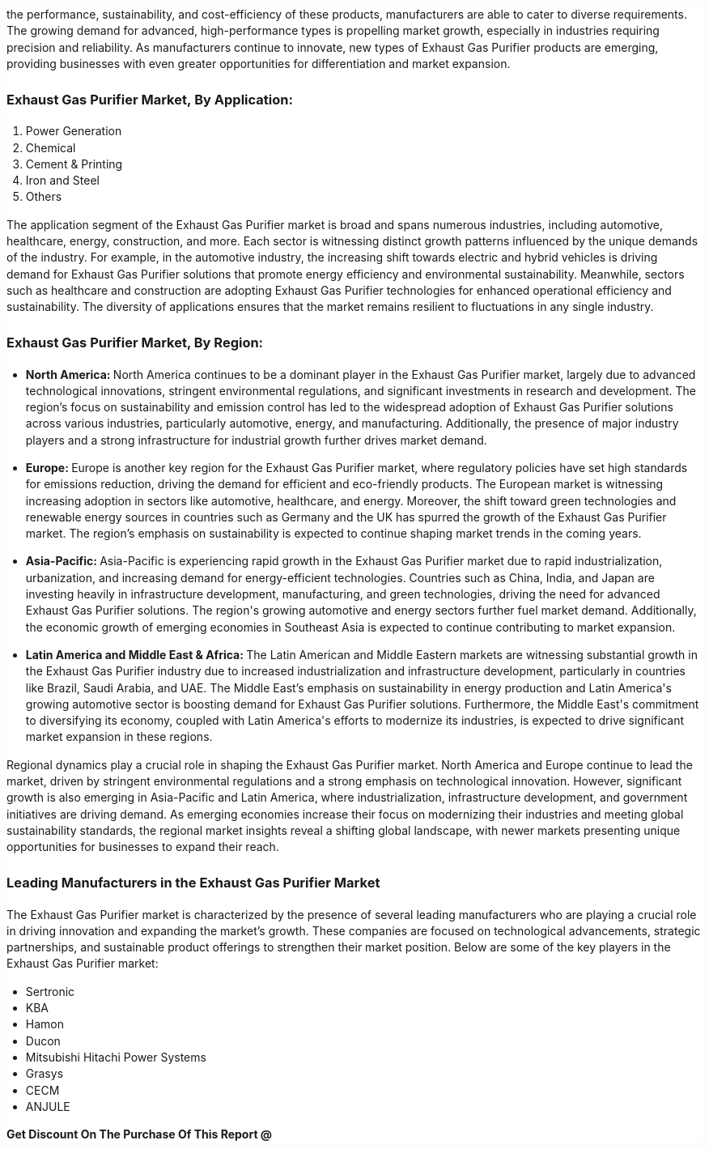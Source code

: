 the performance, sustainability, and cost-efficiency of these products, manufacturers are able to cater to diverse requirements. The growing demand for advanced, high-performance types is propelling market growth, especially in industries requiring precision and reliability. As manufacturers continue to innovate, new types of Exhaust Gas Purifier products are emerging, providing businesses with even greater opportunities for differentiation and market expansion.</p><h3>Exhaust Gas Purifier Market,&nbsp;By Application:</h3><ol><li>Power Generation<li> Chemical<li> Cement & Printing<li> Iron and Steel<li> Others</li></ol><p>The application segment of the Exhaust Gas Purifier market is broad and spans numerous industries, including automotive, healthcare, energy, construction, and more. Each sector is witnessing distinct growth patterns influenced by the unique demands of the industry. For example, in the automotive industry, the increasing shift towards electric and hybrid vehicles is driving demand for Exhaust Gas Purifier solutions that promote energy efficiency and environmental sustainability. Meanwhile, sectors such as healthcare and construction are adopting Exhaust Gas Purifier technologies for enhanced operational efficiency and sustainability. The diversity of applications ensures that the market remains resilient to fluctuations in any single industry.</p><h3>Exhaust Gas Purifier Market, By Region:</h3><ul><li><p><strong>North America:&nbsp;</strong>North America continues to be a dominant player in the Exhaust Gas Purifier market, largely due to advanced technological innovations, stringent environmental regulations, and significant investments in research and development. The region&rsquo;s focus on sustainability and emission control has led to the widespread adoption of Exhaust Gas Purifier solutions across various industries, particularly automotive, energy, and manufacturing. Additionally, the presence of major industry players and a strong infrastructure for industrial growth further drives market demand.</p></li><li><p><strong><strong>Europe:&nbsp;</strong></strong>Europe is another key region for the Exhaust Gas Purifier market, where regulatory policies have set high standards for emissions reduction, driving the demand for efficient and eco-friendly products. The European market is witnessing increasing adoption in sectors like automotive, healthcare, and energy. Moreover, the shift toward green technologies and renewable energy sources in countries such as Germany and the UK has spurred the growth of the Exhaust Gas Purifier market. The region&rsquo;s emphasis on sustainability is expected to continue shaping market trends in the coming years.</p></li><li><p><strong><strong>Asia-Pacific:&nbsp;</strong></strong>Asia-Pacific is experiencing rapid growth in the Exhaust Gas Purifier market due to rapid industrialization, urbanization, and increasing demand for energy-efficient technologies. Countries such as China, India, and Japan are investing heavily in infrastructure development, manufacturing, and green technologies, driving the need for advanced Exhaust Gas Purifier solutions. The region's growing automotive and energy sectors further fuel market demand. Additionally, the economic growth of emerging economies in Southeast Asia is expected to continue contributing to market expansion.</p></li><li><p><strong><strong>Latin America and Middle East &amp; Africa:&nbsp;</strong></strong>The Latin American and Middle Eastern markets are witnessing substantial growth in the Exhaust Gas Purifier industry due to increased industrialization and infrastructure development, particularly in countries like Brazil, Saudi Arabia, and UAE. The Middle East&rsquo;s emphasis on sustainability in energy production and Latin America's growing automotive sector is boosting demand for Exhaust Gas Purifier solutions. Furthermore, the Middle East's commitment to diversifying its economy, coupled with Latin America's efforts to modernize its industries, is expected to drive significant market expansion in these regions.</p></li></ul><p>Regional dynamics play a crucial role in shaping the Exhaust Gas Purifier market. North America and Europe continue to lead the market, driven by stringent environmental regulations and a strong emphasis on technological innovation. However, significant growth is also emerging in Asia-Pacific and Latin America, where industrialization, infrastructure development, and government initiatives are driving demand. As emerging economies increase their focus on modernizing their industries and meeting global sustainability standards, the regional market insights reveal a shifting global landscape, with newer markets presenting unique opportunities for businesses to expand their reach.</p><h3><strong>Leading Manufacturers in the Exhaust Gas Purifier Market</strong></h3><p>The Exhaust Gas Purifier market is characterized by the presence of several leading manufacturers who are playing a crucial role in driving innovation and expanding the market&rsquo;s growth. These companies are focused on technological advancements, strategic partnerships, and sustainable product offerings to strengthen their market position. Below are some of the key players in the Exhaust Gas Purifier market:</p></div><div class="article-main__content" data-test-id="publishing-text-block"><ul><li><span class="">Sertronic<li> KBA<li> Hamon<li> Ducon<li> Mitsubishi Hitachi Power Systems<li> Grasys<li> CECM<li> ANJULE</span></li></ul></div><div class="article-main__content" data-test-id="publishing-text-block"><p><span class="font-[700]"><strong>Get Discount On The Purchase Of This Report @</strong>